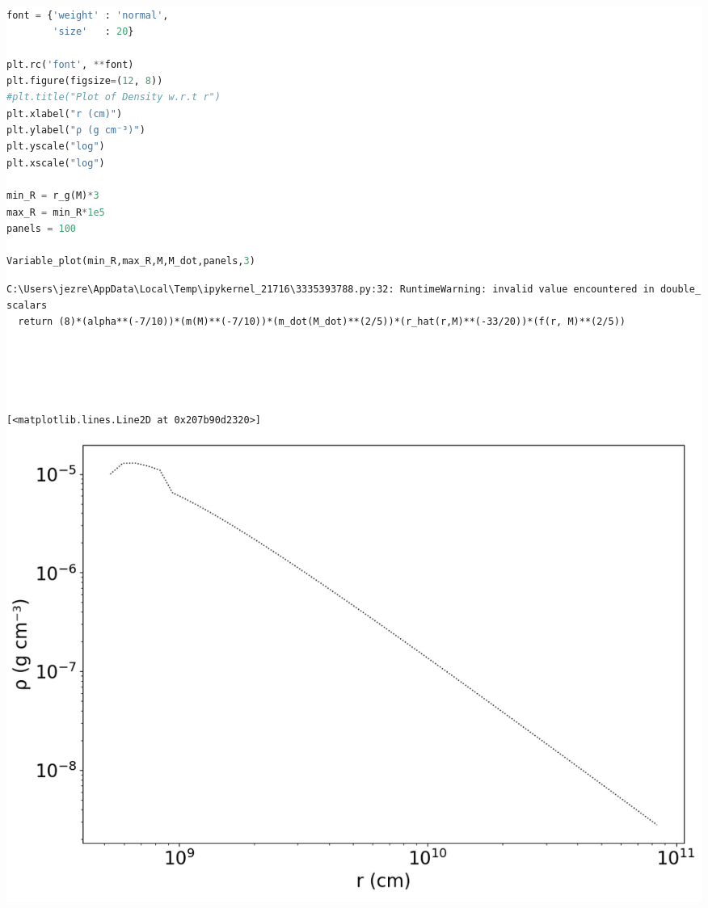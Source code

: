 


```python
font = {'weight' : 'normal',
        'size'   : 20}

plt.rc('font', **font)
plt.figure(figsize=(12, 8))
#plt.title("Plot of Density w.r.t r")
plt.xlabel("r (cm)")
plt.ylabel("ρ (g cm⁻³)")
plt.yscale("log")
plt.xscale("log")

min_R = r_g(M)*3
max_R = min_R*1e5
panels = 100

Variable_plot(min_R,max_R,M,M_dot,panels,3)
```

    C:\Users\jezre\AppData\Local\Temp\ipykernel_21716\3335393788.py:32: RuntimeWarning: invalid value encountered in double_scalars
      return (8)*(alpha**(-7/10))*(m(M)**(-7/10))*(m_dot(M_dot)**(2/5))*(r_hat(r,M)**(-33/20))*(f(r, M)**(2/5))
    




    [<matplotlib.lines.Line2D at 0x207b90d2320>]




    
![png](output_12_2.png)
    